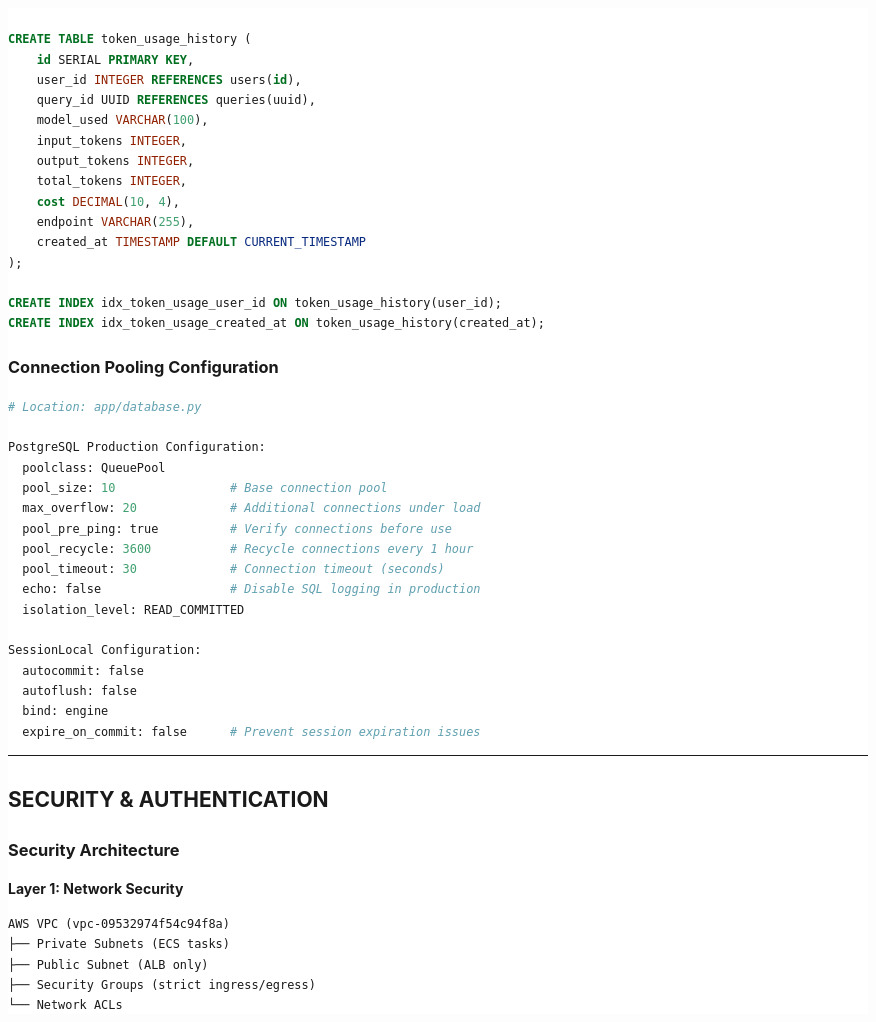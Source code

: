 ```sql

CREATE TABLE token_usage_history (
    id SERIAL PRIMARY KEY,
    user_id INTEGER REFERENCES users(id),
    query_id UUID REFERENCES queries(uuid),
    model_used VARCHAR(100),
    input_tokens INTEGER,
    output_tokens INTEGER,
    total_tokens INTEGER,
    cost DECIMAL(10, 4),
    endpoint VARCHAR(255),
    created_at TIMESTAMP DEFAULT CURRENT_TIMESTAMP
);

CREATE INDEX idx_token_usage_user_id ON token_usage_history(user_id);
CREATE INDEX idx_token_usage_created_at ON token_usage_history(created_at);
```

### Connection Pooling Configuration

```python
# Location: app/database.py

PostgreSQL Production Configuration:
  poolclass: QueuePool
  pool_size: 10                # Base connection pool
  max_overflow: 20             # Additional connections under load
  pool_pre_ping: true          # Verify connections before use
  pool_recycle: 3600           # Recycle connections every 1 hour
  pool_timeout: 30             # Connection timeout (seconds)
  echo: false                  # Disable SQL logging in production
  isolation_level: READ_COMMITTED

SessionLocal Configuration:
  autocommit: false
  autoflush: false
  bind: engine
  expire_on_commit: false      # Prevent session expiration issues
```

---

## SECURITY & AUTHENTICATION

### Security Architecture

**Layer 1: Network Security**
```
AWS VPC (vpc-09532974f54c94f8a)
├── Private Subnets (ECS tasks)
├── Public Subnet (ALB only)
├── Security Groups (strict ingress/egress)
└── Network ACLs
```
